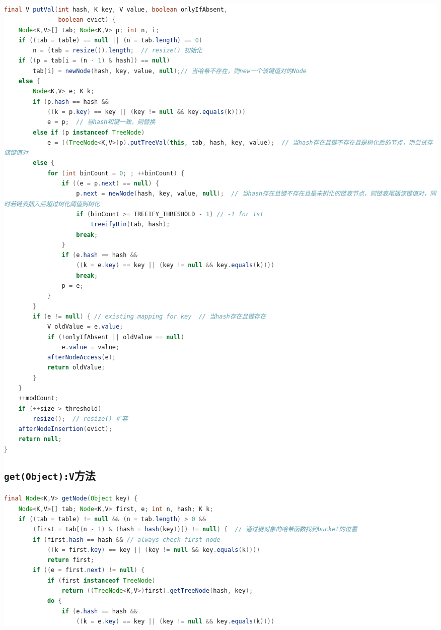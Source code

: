 ```java
final V putVal(int hash, K key, V value, boolean onlyIfAbsent,
               boolean evict) {
    Node<K,V>[] tab; Node<K,V> p; int n, i;
    if ((tab = table) == null || (n = tab.length) == 0)
        n = (tab = resize()).length;  // resize() 初始化
    if ((p = tab[i = (n - 1) & hash]) == null)  
        tab[i] = newNode(hash, key, value, null);// 当哈希不存在，则new一个该键值对的Node
    else {
        Node<K,V> e; K k;
        if (p.hash == hash &&
            ((k = p.key) == key || (key != null && key.equals(k))))
            e = p;  // 当hash和键一致，则替换
        else if (p instanceof TreeNode)
            e = ((TreeNode<K,V>)p).putTreeVal(this, tab, hash, key, value);  // 当hash存在且键不存在且是树化后的节点，则尝试存储键值对
        else {  
            for (int binCount = 0; ; ++binCount) {
                if ((e = p.next) == null) {
                    p.next = newNode(hash, key, value, null);  // 当hash存在且键不存在且是未树化的链表节点，则链表尾插该键值对，同时若链表插入后超过树化阈值则树化
                    if (binCount >= TREEIFY_THRESHOLD - 1) // -1 for 1st
                        treeifyBin(tab, hash);
                    break;
                }
                if (e.hash == hash &&
                    ((k = e.key) == key || (key != null && key.equals(k))))
                    break;
                p = e;
            }
        }
        if (e != null) { // existing mapping for key  // 当hash存在且键存在
            V oldValue = e.value;
            if (!onlyIfAbsent || oldValue == null)
                e.value = value;
            afterNodeAccess(e);
            return oldValue;
        }
    }
    ++modCount;
    if (++size > threshold)
        resize();  // resize() 扩容
    afterNodeInsertion(evict);
    return null;
}
```



## `get(Object):V`方法

```java
final Node<K,V> getNode(Object key) {
    Node<K,V>[] tab; Node<K,V> first, e; int n, hash; K k;
    if ((tab = table) != null && (n = tab.length) > 0 &&
        (first = tab[(n - 1) & (hash = hash(key))]) != null) {  // 通过键对象的哈希函数找到bucket的位置
        if (first.hash == hash && // always check first node
            ((k = first.key) == key || (key != null && key.equals(k))))
            return first;
        if ((e = first.next) != null) {
            if (first instanceof TreeNode)
                return ((TreeNode<K,V>)first).getTreeNode(hash, key);
            do {
                if (e.hash == hash &&
                    ((k = e.key) == key || (key != null && key.equals(k))))
```